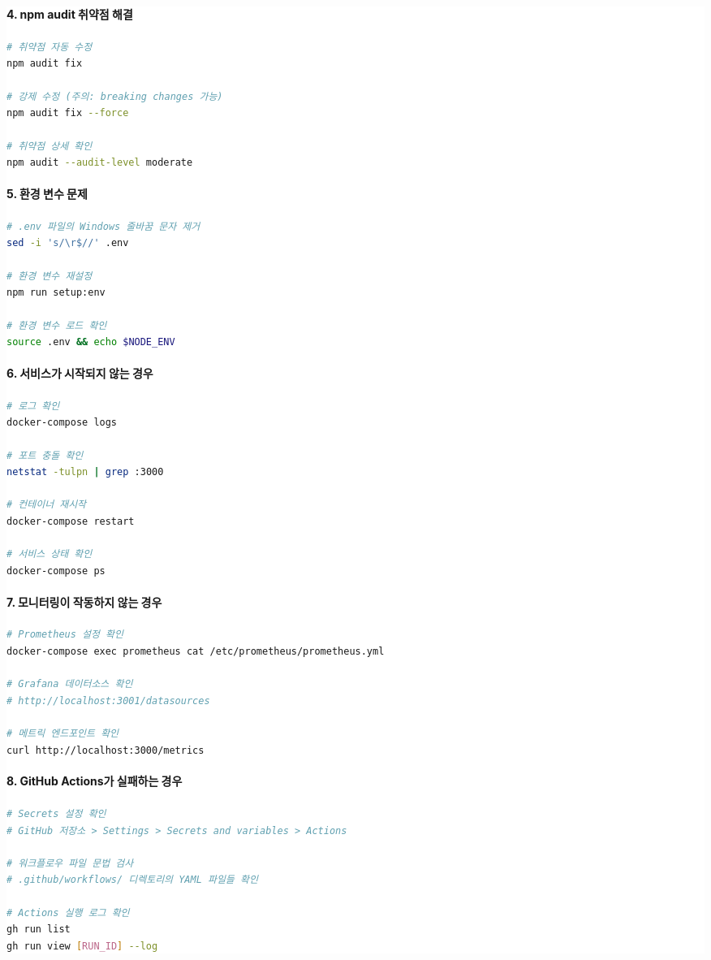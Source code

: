 #### 4. npm audit 취약점 해결
```bash
# 취약점 자동 수정
npm audit fix

# 강제 수정 (주의: breaking changes 가능)
npm audit fix --force

# 취약점 상세 확인
npm audit --audit-level moderate
```

#### 5. 환경 변수 문제
```bash
# .env 파일의 Windows 줄바꿈 문자 제거
sed -i 's/\r$//' .env

# 환경 변수 재설정
npm run setup:env

# 환경 변수 로드 확인
source .env && echo $NODE_ENV
```

#### 6. 서비스가 시작되지 않는 경우
```bash
# 로그 확인
docker-compose logs

# 포트 충돌 확인
netstat -tulpn | grep :3000

# 컨테이너 재시작
docker-compose restart

# 서비스 상태 확인
docker-compose ps
```

#### 7. 모니터링이 작동하지 않는 경우
```bash
# Prometheus 설정 확인
docker-compose exec prometheus cat /etc/prometheus/prometheus.yml

# Grafana 데이터소스 확인
# http://localhost:3001/datasources

# 메트릭 엔드포인트 확인
curl http://localhost:3000/metrics
```

#### 8. GitHub Actions가 실패하는 경우
```bash
# Secrets 설정 확인
# GitHub 저장소 > Settings > Secrets and variables > Actions

# 워크플로우 파일 문법 검사
# .github/workflows/ 디렉토리의 YAML 파일들 확인

# Actions 실행 로그 확인
gh run list
gh run view [RUN_ID] --log
```
